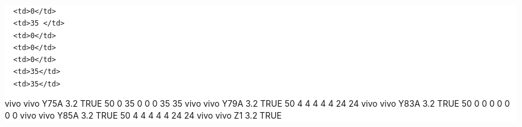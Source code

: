       <td>0</td>
      <td>35 </td>
      <td>0</td>
      <td>0</td>
      <td>0</td>
      <td>35</td>
      <td>35</td>
   </tr>
   <tr>
      <td>vivo vivo Y75A</td>
      <td>3.2</td>
      <td>TRUE</td>
      <td>50</td>
      <td>0</td>
      <td>35 </td>
      <td>0</td>
      <td>0</td>
      <td>0</td>
      <td>35</td>
      <td>35</td>
   </tr>
   <tr>
      <td>vivo vivo Y79A</td>
      <td>3.2</td>
      <td>TRUE</td>
      <td>50</td>
      <td>4</td>
      <td>4 </td>
      <td>4</td>
      <td>4</td>
      <td>4</td>
      <td>24</td>
      <td>24</td>
   </tr>
   <tr>
      <td>vivo vivo Y83A</td>
      <td>3.2</td>
      <td>TRUE</td>
      <td>50</td>
      <td>0</td>
      <td>0 </td>
      <td>0</td>
      <td>0</td>
      <td>0</td>
      <td>0</td>
      <td>0</td>
   </tr>
   <tr>
      <td>vivo vivo Y85A</td>
      <td>3.2</td>
      <td>TRUE</td>
      <td>50</td>
      <td>4</td>
      <td>4 </td>
      <td>4</td>
      <td>4</td>
      <td>4</td>
      <td>24</td>
      <td>24</td>
   </tr>
   <tr>
      <td>vivo vivo Z1</td>
      <td>3.2</td>
      <td>TRUE</td>